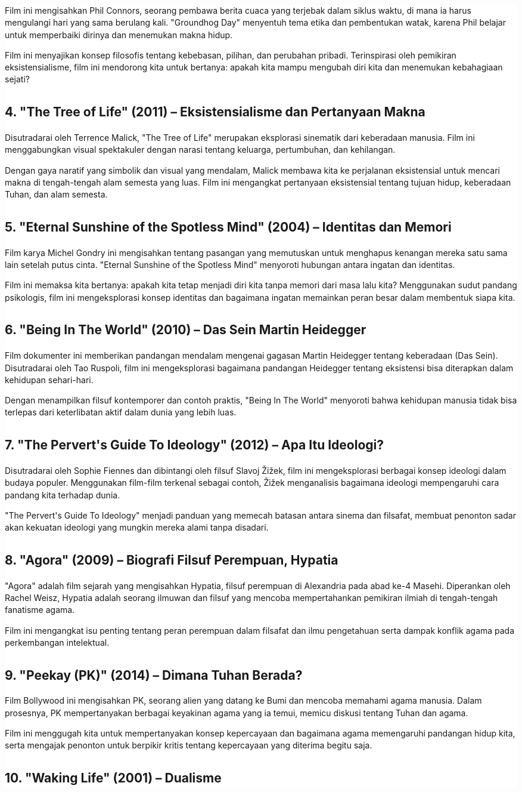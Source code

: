 <div class="ytShdw"> <div class="videoYt"> <iframe allow="accelerometer; autoplay; clipboard-write; encrypted-media; gyroscope; picture-in-picture" allowfullscreen="" class="lazy" data-src="https://www.youtube.com/embed/GncQtURdcE4" title="Groundhog Day 1993"></iframe> </div> </div><p>Film ini mengisahkan Phil Connors, seorang pembawa berita cuaca yang terjebak dalam siklus waktu, di mana ia harus mengulangi hari yang sama berulang kali. "Groundhog Day" menyentuh tema etika dan pembentukan watak, karena Phil belajar untuk memperbaiki dirinya dan menemukan makna hidup. </p><p>Film ini menyajikan konsep filosofis tentang kebebasan, pilihan, dan perubahan pribadi. Terinspirasi oleh pemikiran eksistensialisme, film ini mendorong kita untuk bertanya: apakah kita mampu mengubah diri kita dan menemukan kebahagiaan sejati?</p><h2><strong>4. "The Tree of Life" (2011) – Eksistensialisme dan Pertanyaan Makna</strong></h2> <div class="ytShdw"> <div class="videoYt"> <iframe allow="accelerometer; autoplay; clipboard-write; encrypted-media; gyroscope; picture-in-picture" allowfullscreen="" class="lazy" data-src="https://www.youtube.com/embed/RrAz1YLh8nY" title="Groundhog Day 1993"></iframe> </div> </div><p>Disutradarai oleh Terrence Malick, "The Tree of Life" merupakan eksplorasi sinematik dari keberadaan manusia. Film ini menggabungkan visual spektakuler dengan narasi tentang keluarga, pertumbuhan, dan kehilangan. </p><p>Dengan gaya naratif yang simbolik dan visual yang mendalam, Malick membawa kita ke perjalanan eksistensial untuk mencari makna di tengah-tengah alam semesta yang luas. Film ini mengangkat pertanyaan eksistensial tentang tujuan hidup, keberadaan Tuhan, dan alam semesta.</p><h2><strong>5. "Eternal Sunshine of the Spotless Mind" (2004) – Identitas dan Memori</strong></h2> <div class="ytShdw"> <div class="videoYt"> <iframe allow="accelerometer; autoplay; clipboard-write; encrypted-media; gyroscope; picture-in-picture" allowfullscreen="" class="lazy" data-src="https://www.youtube.com/embed/07-QBnEkgXU" title="Eternal Sunshine of the Spotless Mind"></iframe> </div> </div><p>Film karya Michel Gondry ini mengisahkan tentang pasangan yang memutuskan untuk menghapus kenangan mereka satu sama lain setelah putus cinta. "Eternal Sunshine of the Spotless Mind" menyoroti hubungan antara ingatan dan identitas. </p><p>Film ini memaksa kita bertanya: apakah kita tetap menjadi diri kita tanpa memori dari masa lalu kita? Menggunakan sudut pandang psikologis, film ini mengeksplorasi konsep identitas dan bagaimana ingatan memainkan peran besar dalam membentuk siapa kita.</p><h2><strong>6. "Being In The World" (2010) – Das Sein Martin Heidegger</strong></h2> <div class="ytShdw"> <div class="videoYt"> <iframe allow="accelerometer; autoplay; clipboard-write; encrypted-media; gyroscope; picture-in-picture" allowfullscreen="" class="lazy" data-src="https://www.youtube.com/embed/1-rmGy9gWvE" title="Being In The World (2010) "></iframe> </div> </div><p>Film dokumenter ini memberikan pandangan mendalam mengenai gagasan Martin Heidegger tentang keberadaan (Das Sein). Disutradarai oleh Tao Ruspoli, film ini mengeksplorasi bagaimana pandangan Heidegger tentang eksistensi bisa diterapkan dalam kehidupan sehari-hari. </p><p>Dengan menampilkan filsuf kontemporer dan contoh praktis, "Being In The World" menyoroti bahwa kehidupan manusia tidak bisa terlepas dari keterlibatan aktif dalam dunia yang lebih luas.</p><h2><strong>7. "The Pervert's Guide To Ideology" (2012) – Apa Itu Ideologi?</strong></h2><div class="ytShdw"> <div class="videoYt"> <iframe allow="accelerometer; autoplay; clipboard-write; encrypted-media; gyroscope; picture-in-picture" allowfullscreen="" class="lazy" data-src="https://www.youtube.com/embed/LNRNoCEW-EQ" title="The Pervert's Guide To Ideology 2012"></iframe> </div> </div><p>Disutradarai oleh Sophie Fiennes dan dibintangi oleh filsuf Slavoj Žižek, film ini mengeksplorasi berbagai konsep ideologi dalam budaya populer. Menggunakan film-film terkenal sebagai contoh, Žižek menganalisis bagaimana ideologi mempengaruhi cara pandang kita terhadap dunia. </p><p>"The Pervert's Guide To Ideology" menjadi panduan yang memecah batasan antara sinema dan filsafat, membuat penonton sadar akan kekuatan ideologi yang mungkin mereka alami tanpa disadari.</p><h2><strong>8. "Agora" (2009) – Biografi Filsuf Perempuan, Hypatia</strong></h2> <div class="ytShdw"> <div class="videoYt"> <iframe allow="accelerometer; autoplay; clipboard-write; encrypted-media; gyroscope; picture-in-picture" allowfullscreen="" class="lazy" data-src="https://www.youtube.com/embed/DPVGqDFwruE" title="Agora 2009"></iframe> </div> </div><p>"Agora" adalah film sejarah yang mengisahkan Hypatia, filsuf perempuan di Alexandria pada abad ke-4 Masehi. Diperankan oleh Rachel Weisz, Hypatia adalah seorang ilmuwan dan filsuf yang mencoba mempertahankan pemikiran ilmiah di tengah-tengah fanatisme agama. </p><p>Film ini mengangkat isu penting tentang peran perempuan dalam filsafat dan ilmu pengetahuan serta dampak konflik agama pada perkembangan intelektual.</p><h2><strong>9. "Peekay (PK)" (2014) – Dimana Tuhan Berada?</strong></h2> <div class="ytShdw"> <div class="videoYt"> <iframe allow="accelerometer; autoplay; clipboard-write; encrypted-media; gyroscope; picture-in-picture" allowfullscreen="" class="lazy" data-src="https://www.youtube.com/embed/SOXWc32k4zA" title="Peekay (PK) 2014"></iframe> </div> </div><p>Film Bollywood ini mengisahkan PK, seorang alien yang datang ke Bumi dan mencoba memahami agama manusia. Dalam prosesnya, PK mempertanyakan berbagai keyakinan agama yang ia temui, memicu diskusi tentang Tuhan dan agama. </p><p>Film ini menggugah kita untuk mempertanyakan konsep kepercayaan dan bagaimana agama memengaruhi pandangan hidup kita, serta mengajak penonton untuk berpikir kritis tentang kepercayaan yang diterima begitu saja.</p><h2><strong>10. "Waking Life" (2001) – Dualisme